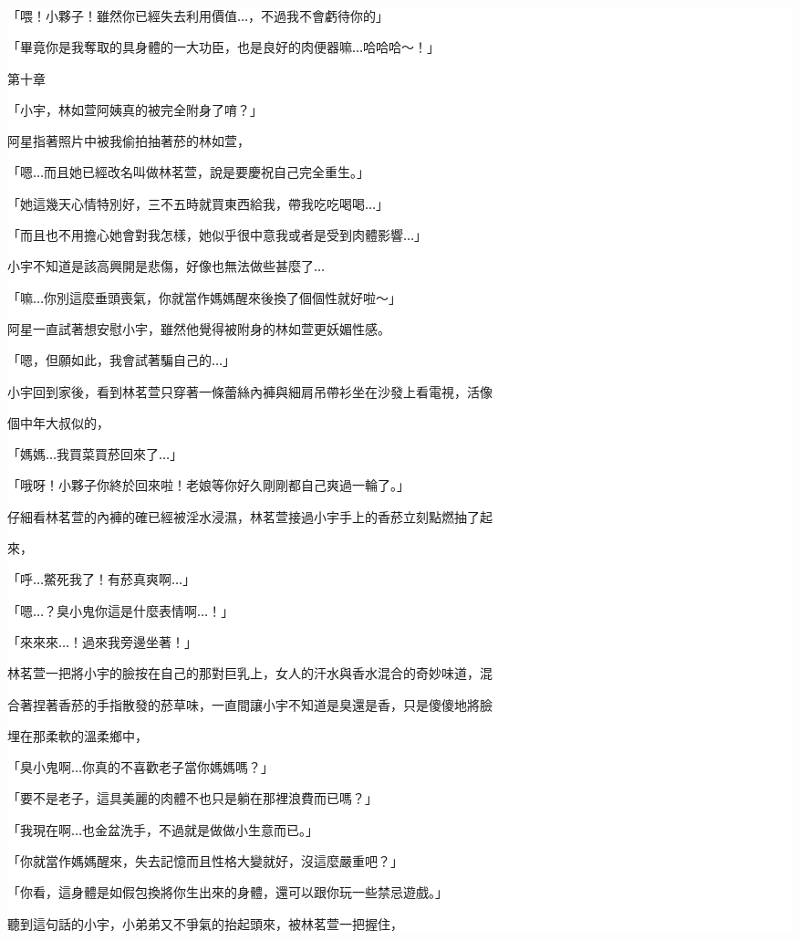 

「喂！小夥子！雖然你已經失去利用價值…，不過我不會虧待你的」

「畢竟你是我奪取的具身體的一大功臣，也是良好的肉便器嘛…哈哈哈～！」

第十章



「小宇，林如萱阿姨真的被完全附身了唷？」

阿星指著照片中被我偷拍抽著菸的林如萱，

「嗯…而且她已經改名叫做林茗萱，說是要慶祝自己完全重生。」

「她這幾天心情特別好，三不五時就買東西給我，帶我吃吃喝喝…」

「而且也不用擔心她會對我怎樣，她似乎很中意我或者是受到肉體影響…」

小宇不知道是該高興開是悲傷，好像也無法做些甚麼了…

「嘛…你別這麼垂頭喪氣，你就當作媽媽醒來後換了個個性就好啦～」

阿星一直試著想安慰小宇，雖然他覺得被附身的林如萱更妖媚性感。

「嗯，但願如此，我會試著騙自己的…」



小宇回到家後，看到林茗萱只穿著一條蕾絲內褲與細肩吊帶衫坐在沙發上看電視，活像

個中年大叔似的，



「媽媽…我買菜買菸回來了…」

「哦呀！小夥子你終於回來啦！老娘等你好久剛剛都自己爽過一輪了。」

仔細看林茗萱的內褲的確已經被淫水浸濕，林茗萱接過小宇手上的香菸立刻點燃抽了起

來，

「呼…鱉死我了！有菸真爽啊…」

「嗯…？臭小鬼你這是什麼表情啊…！」

「來來來…！過來我旁邊坐著！」

林茗萱一把將小宇的臉按在自己的那對巨乳上，女人的汗水與香水混合的奇妙味道，混

合著捏著香菸的手指散發的菸草味，一直間讓小宇不知道是臭還是香，只是傻傻地將臉

埋在那柔軟的溫柔鄉中，

「臭小鬼啊…你真的不喜歡老子當你媽媽嗎？」

「要不是老子，這具美麗的肉體不也只是躺在那裡浪費而已嗎？」

「我現在啊…也金盆洗手，不過就是做做小生意而已。」

「你就當作媽媽醒來，失去記憶而且性格大變就好，沒這麼嚴重吧？」

「你看，這身體是如假包換將你生出來的身體，還可以跟你玩一些禁忌遊戲。」

聽到這句話的小宇，小弟弟又不爭氣的抬起頭來，被林茗萱一把握住，
